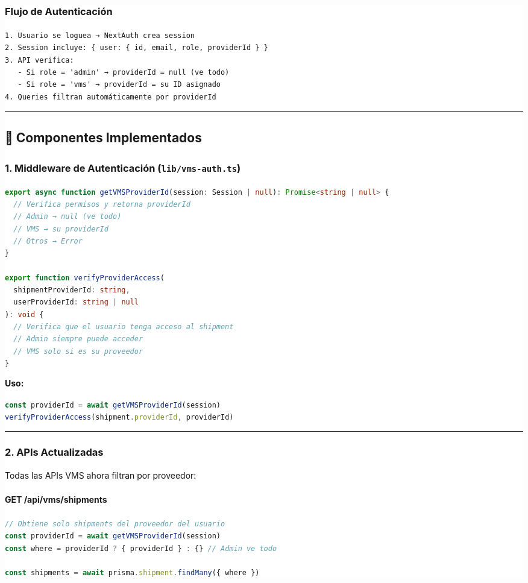 ### **Flujo de Autenticación**

```
1. Usuario se loguea → NextAuth crea session
2. Session incluye: { user: { id, email, role, providerId } }
3. API verifica:
   - Si role = 'admin' → providerId = null (ve todo)
   - Si role = 'vms' → providerId = su ID asignado
4. Queries filtran automáticamente por providerId
```

---

## 🔧 Componentes Implementados

### **1. Middleware de Autenticación (`lib/vms-auth.ts`)**

```typescript
export async function getVMSProviderId(session: Session | null): Promise<string | null> {
  // Verifica permisos y retorna providerId
  // Admin → null (ve todo)
  // VMS → su providerId
  // Otros → Error
}

export function verifyProviderAccess(
  shipmentProviderId: string,
  userProviderId: string | null
): void {
  // Verifica que el usuario tenga acceso al shipment
  // Admin siempre puede acceder
  // VMS solo si es su proveedor
}
```

**Uso:**
```typescript
const providerId = await getVMSProviderId(session)
verifyProviderAccess(shipment.providerId, providerId)
```

---

### **2. APIs Actualizadas**

Todas las APIs VMS ahora filtran por proveedor:

#### **GET /api/vms/shipments**
```typescript
// Obtiene solo shipments del proveedor del usuario
const providerId = await getVMSProviderId(session)
const where = providerId ? { providerId } : {} // Admin ve todo

const shipments = await prisma.shipment.findMany({ where })
```
